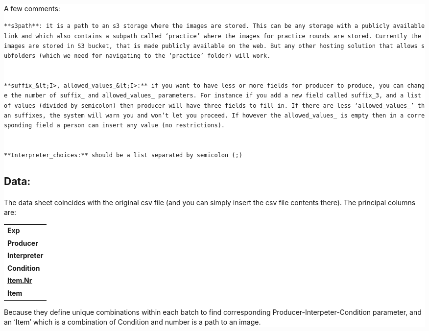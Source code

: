 A few comments:


    **s3path**: it is a path to an s3 storage where the images are stored. This can be any storage with a publicly available link and which also contains a subpath called ‘practice’ where the images for practice rounds are stored. Currently the images are stored in S3 bucket, that is made publicly available on the web. But any other hosting solution that allows subfolders (which we need for navigating to the ‘practice’ folder) will work.


    **suffix_&lt;I>, allowed_values_&lt;I>:** if you want to have less or more fields for producer to produce, you can change the number of suffix_ and allowed_values_ parameters. For instance if you add a new field called suffix_3, and a list of values (divided by semicolon) then producer will have three fields to fill in. If there are less ‘allowed_values_’ than suffixes, the system will warn you and won’t let you proceed. If however the allowed_values_ is empty then in a corresponding field a person can insert any value (no restrictions).


    **Interpreter_choices:** should be a list separated by semicolon (;)


## Data:

The data sheet coincides with the original csv file (and you can simply insert the csv file contents there). The principal columns are:


<table>
  <tr>
   <td><strong>Exp</strong>
   </td>
  </tr>
  <tr>
   <td><strong>Producer</strong>
   </td>
  </tr>
  <tr>
   <td><strong>Interpreter</strong>
   </td>
  </tr>
  <tr>
   <td><strong>Condition</strong>
   </td>
  </tr>
  <tr>
   <td><strong><a href="http://Item.Nr">Item.Nr</a></strong>
   </td>
  </tr>
  <tr>
   <td><strong>Item</strong>
   </td>
  </tr>
</table>


Because they define unique combinations within each batch to find corresponding Producer-Interpeter-Condition parameter, and an ‘Item’ which is a combination of Condition and number is a path to an image. 
